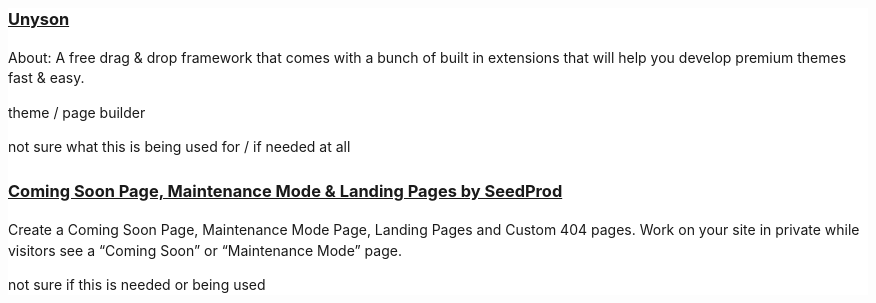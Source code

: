 
### [**Unyson**](https://wordpress.org/plugins/unyson/)﻿[](https://wordpress.org/plugins/unyson/)  
About:
A free drag & drop framework that comes with a bunch of built in extensions that will help you develop premium themes fast & easy.

theme / page builder

not sure what this is being used for / if needed at all


### [**Coming Soon Page, Maintenance Mode & Landing Pages by SeedProd**](https://wordpress.org/plugins/coming-soon/)﻿[](https://wordpress.org/plugins/coming-soon/)  
Create a Coming Soon Page, Maintenance Mode Page, Landing Pages and Custom 404 pages. Work on your site in private while visitors see a “Coming Soon” or “Maintenance Mode” page.

not sure if this is needed or being used